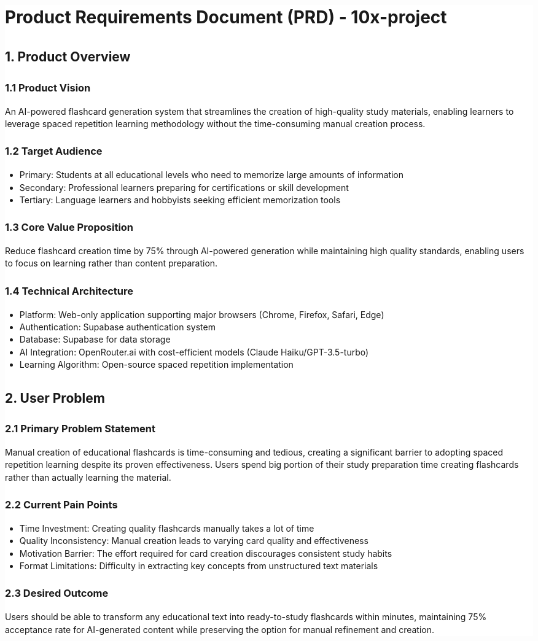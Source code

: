# Product Requirements Document (PRD) - 10x-project

## 1. Product Overview

### 1.1 Product Vision

An AI-powered flashcard generation system that streamlines the creation of high-quality study materials, enabling learners to leverage spaced repetition learning methodology without the time-consuming manual creation process.

### 1.2 Target Audience

- Primary: Students at all educational levels who need to memorize large amounts of information
- Secondary: Professional learners preparing for certifications or skill development
- Tertiary: Language learners and hobbyists seeking efficient memorization tools

### 1.3 Core Value Proposition

Reduce flashcard creation time by 75% through AI-powered generation while maintaining high quality standards, enabling users to focus on learning rather than content preparation.

### 1.4 Technical Architecture

- Platform: Web-only application supporting major browsers (Chrome, Firefox, Safari, Edge)
- Authentication: Supabase authentication system
- Database: Supabase for data storage
- AI Integration: OpenRouter.ai with cost-efficient models (Claude Haiku/GPT-3.5-turbo)
- Learning Algorithm: Open-source spaced repetition implementation

## 2. User Problem

### 2.1 Primary Problem Statement

Manual creation of educational flashcards is time-consuming and tedious, creating a significant barrier to adopting spaced repetition learning despite its proven effectiveness. Users spend big portion of their study preparation time creating flashcards rather than actually learning the material.

### 2.2 Current Pain Points

- Time Investment: Creating quality flashcards manually takes a lot of time
- Quality Inconsistency: Manual creation leads to varying card quality and effectiveness
- Motivation Barrier: The effort required for card creation discourages consistent study habits
- Format Limitations: Difficulty in extracting key concepts from unstructured text materials

### 2.3 Desired Outcome

Users should be able to transform any educational text into ready-to-study flashcards within minutes, maintaining 75% acceptance rate for AI-generated content while preserving the option for manual refinement and creation.
